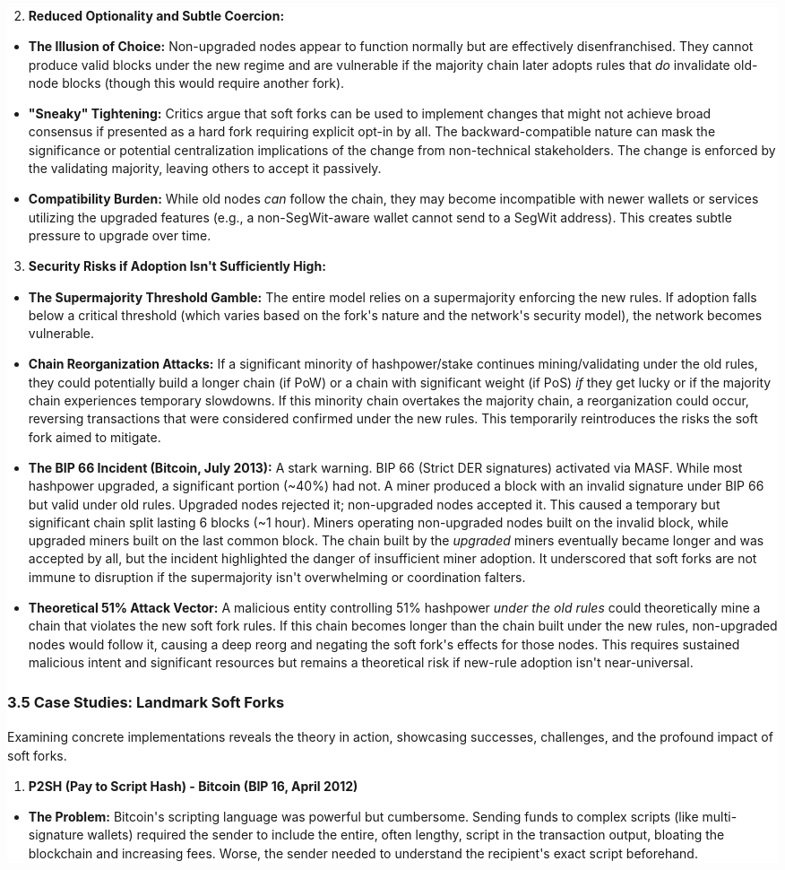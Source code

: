 2.  **Reduced Optionality and Subtle Coercion:**

*   **The Illusion of Choice:** Non-upgraded nodes appear to function normally but are effectively disenfranchised. They cannot produce valid blocks under the new regime and are vulnerable if the majority chain later adopts rules that *do* invalidate old-node blocks (though this would require another fork).

*   **"Sneaky" Tightening:** Critics argue that soft forks can be used to implement changes that might not achieve broad consensus if presented as a hard fork requiring explicit opt-in by all. The backward-compatible nature can mask the significance or potential centralization implications of the change from non-technical stakeholders. The change is enforced by the validating majority, leaving others to accept it passively.

*   **Compatibility Burden:** While old nodes *can* follow the chain, they may become incompatible with newer wallets or services utilizing the upgraded features (e.g., a non-SegWit-aware wallet cannot send to a SegWit address). This creates subtle pressure to upgrade over time.

3.  **Security Risks if Adoption Isn't Sufficiently High:**

*   **The Supermajority Threshold Gamble:** The entire model relies on a supermajority enforcing the new rules. If adoption falls below a critical threshold (which varies based on the fork's nature and the network's security model), the network becomes vulnerable.

*   **Chain Reorganization Attacks:** If a significant minority of hashpower/stake continues mining/validating under the old rules, they could potentially build a longer chain (if PoW) or a chain with significant weight (if PoS) *if* they get lucky or if the majority chain experiences temporary slowdowns. If this minority chain overtakes the majority chain, a reorganization could occur, reversing transactions that were considered confirmed under the new rules. This temporarily reintroduces the risks the soft fork aimed to mitigate.

*   **The BIP 66 Incident (Bitcoin, July 2013):** A stark warning. BIP 66 (Strict DER signatures) activated via MASF. While most hashpower upgraded, a significant portion (~40%) had not. A miner produced a block with an invalid signature under BIP 66 but valid under old rules. Upgraded nodes rejected it; non-upgraded nodes accepted it. This caused a temporary but significant chain split lasting 6 blocks (~1 hour). Miners operating non-upgraded nodes built on the invalid block, while upgraded miners built on the last common block. The chain built by the *upgraded* miners eventually became longer and was accepted by all, but the incident highlighted the danger of insufficient miner adoption. It underscored that soft forks are not immune to disruption if the supermajority isn't overwhelming or coordination falters.

*   **Theoretical 51% Attack Vector:** A malicious entity controlling 51% hashpower *under the old rules* could theoretically mine a chain that violates the new soft fork rules. If this chain becomes longer than the chain built under the new rules, non-upgraded nodes would follow it, causing a deep reorg and negating the soft fork's effects for those nodes. This requires sustained malicious intent and significant resources but remains a theoretical risk if new-rule adoption isn't near-universal.

### 3.5 Case Studies: Landmark Soft Forks

Examining concrete implementations reveals the theory in action, showcasing successes, challenges, and the profound impact of soft forks.

1.  **P2SH (Pay to Script Hash) - Bitcoin (BIP 16, April 2012)**

*   **The Problem:** Bitcoin's scripting language was powerful but cumbersome. Sending funds to complex scripts (like multi-signature wallets) required the sender to include the entire, often lengthy, script in the transaction output, bloating the blockchain and increasing fees. Worse, the sender needed to understand the recipient's exact script beforehand.
